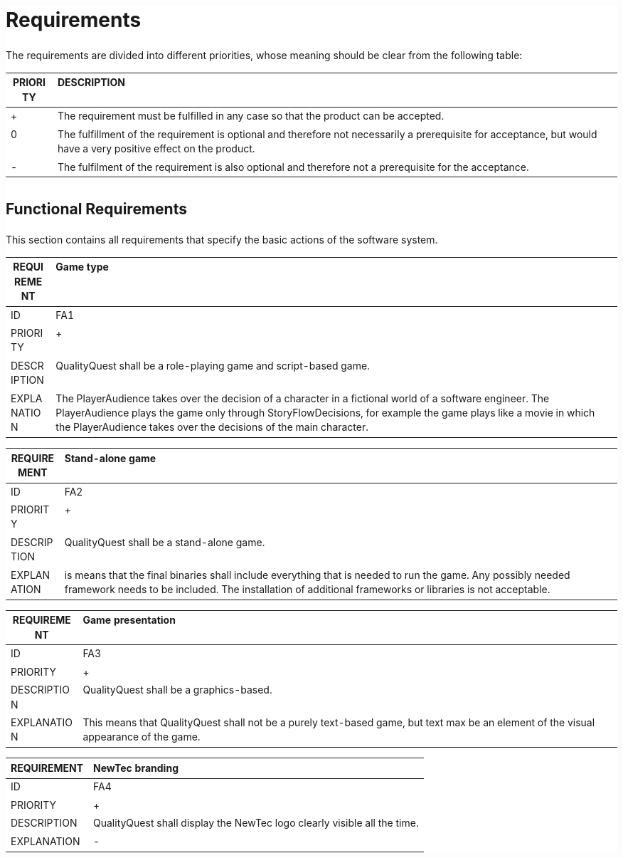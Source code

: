 # Requirements 

The requirements are divided into different priorities, whose meaning should be clear from the following table:

| PRIORITY      | DESCRIPTION                                                                  |
|------------|:--------------------------------------------------------------------------------|
| +          | The requirement must be fulfilled in any case so that the product can be accepted. |
| 0          | The fulfillment of the requirement is optional and therefore not necessarily a prerequisite for acceptance, but would have a very positive effect on the product. |
| -          | The fulfilment of the requirement is also optional and therefore not a prerequisite for the acceptance. |

## Functional Requirements

This section contains all requirements that specify the basic actions of the software system.

| REQUIREMENT    | Game type                                                                    |
|----------------|:-----------------------------------------------------------------------------|
| ID             | FA1                                                                          |
| PRIORITY       | +                                                                            |
| DESCRIPTION    | QualityQuest shall be a role-playing game and script-based game.                                   |
| EXPLANATION    | The PlayerAudience takes over the decision of a character in a fictional world of a software engineer. The PlayerAudience plays the game only through StoryFlowDecisions, for example the game plays like a movie in which the PlayerAudience takes over the decisions of the main character.                                                                          |


| REQUIREMENT    | Stand-alone game                                                             |
|----------------|:-----------------------------------------------------------------------------|
| ID             | FA2                                                                          |
| PRIORITY       | +                                                                            |
| DESCRIPTION    | QualityQuest shall be a stand-alone game.                                    |
| EXPLANATION    | is means that the final binaries shall include everything that is needed to run the game. Any possibly needed framework needs to be included. The installation of additional frameworks or libraries is not acceptable.                                           |


| REQUIREMENT    | Game presentation                                                            |
|----------------|:-----------------------------------------------------------------------------|
| ID             | FA3                                                                          |
| PRIORITY       | +                                                                            |
| DESCRIPTION    | QualityQuest shall be a graphics-based.                                 |
| EXPLANATION    | This means that QualityQuest shall not be a purely text-based game, but text max be an element of the visual appearance of the game.                                                                           |


| REQUIREMENT    | NewTec branding                                                              |
|----------------|:-----------------------------------------------------------------------------|
| ID             | FA4                                                                          |
| PRIORITY       | +                                                                            |
| DESCRIPTION    | QualityQuest shall display the NewTec logo clearly visible all the time.     |
| EXPLANATION    | -                                                                            |
